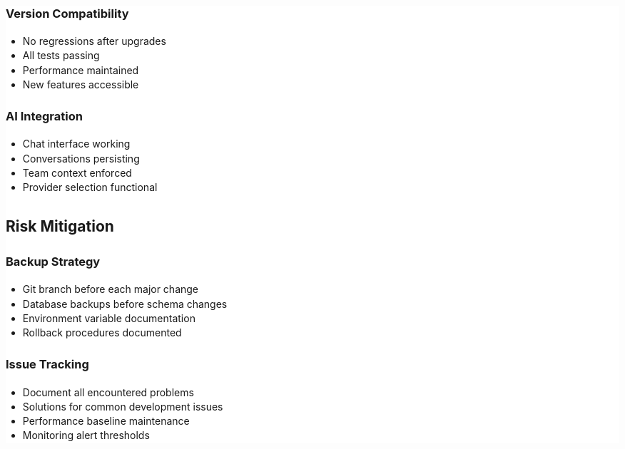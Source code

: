 ### Version Compatibility
- No regressions after upgrades
- All tests passing
- Performance maintained
- New features accessible

### AI Integration
- Chat interface working
- Conversations persisting
- Team context enforced
- Provider selection functional

## Risk Mitigation

### Backup Strategy
- Git branch before each major change
- Database backups before schema changes
- Environment variable documentation
- Rollback procedures documented

### Issue Tracking
- Document all encountered problems
- Solutions for common development issues
- Performance baseline maintenance
- Monitoring alert thresholds